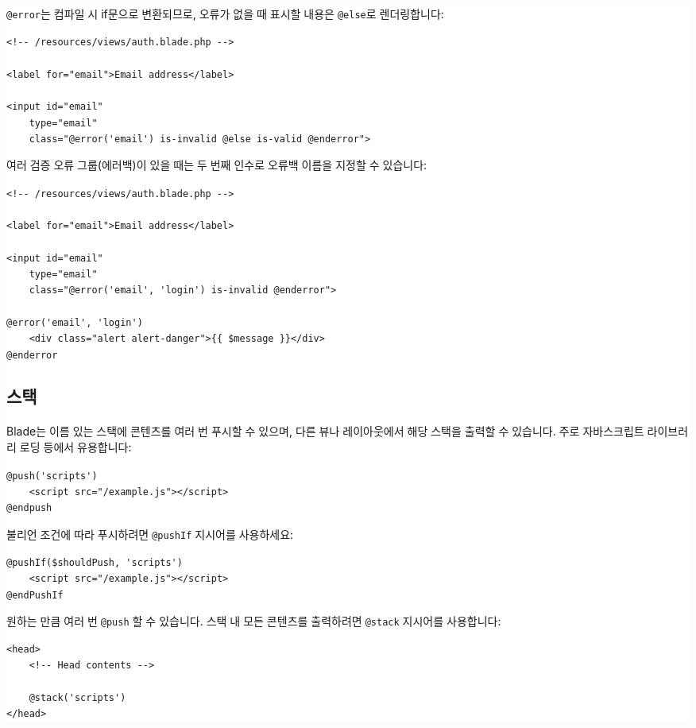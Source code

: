 `@error`는 컴파일 시 if문으로 변환되므로, 오류가 없을 때 표시할 내용은 `@else`로 렌더링합니다:

```blade
<!-- /resources/views/auth.blade.php -->

<label for="email">Email address</label>

<input id="email"
    type="email"
    class="@error('email') is-invalid @else is-valid @enderror">
```

여러 검증 오류 그룹(에러백)이 있을 때는 두 번째 인수로 오류백 이름을 지정할 수 있습니다:

```blade
<!-- /resources/views/auth.blade.php -->

<label for="email">Email address</label>

<input id="email"
    type="email"
    class="@error('email', 'login') is-invalid @enderror">

@error('email', 'login')
    <div class="alert alert-danger">{{ $message }}</div>
@enderror
```

<a name="stacks"></a>
## 스택

Blade는 이름 있는 스택에 콘텐츠를 여러 번 푸시할 수 있으며, 다른 뷰나 레이아웃에서 해당 스택을 출력할 수 있습니다. 주로 자바스크립트 라이브러리 로딩 등에서 유용합니다:

```blade
@push('scripts')
    <script src="/example.js"></script>
@endpush
```

불리언 조건에 따라 푸시하려면 `@pushIf` 지시어를 사용하세요:

```blade
@pushIf($shouldPush, 'scripts')
    <script src="/example.js"></script>
@endPushIf
```

원하는 만큼 여러 번 `@push` 할 수 있습니다. 스택 내 모든 콘텐츠를 출력하려면 `@stack` 지시어를 사용합니다:

```blade
<head>
    <!-- Head contents -->

    @stack('scripts')
</head>
```
